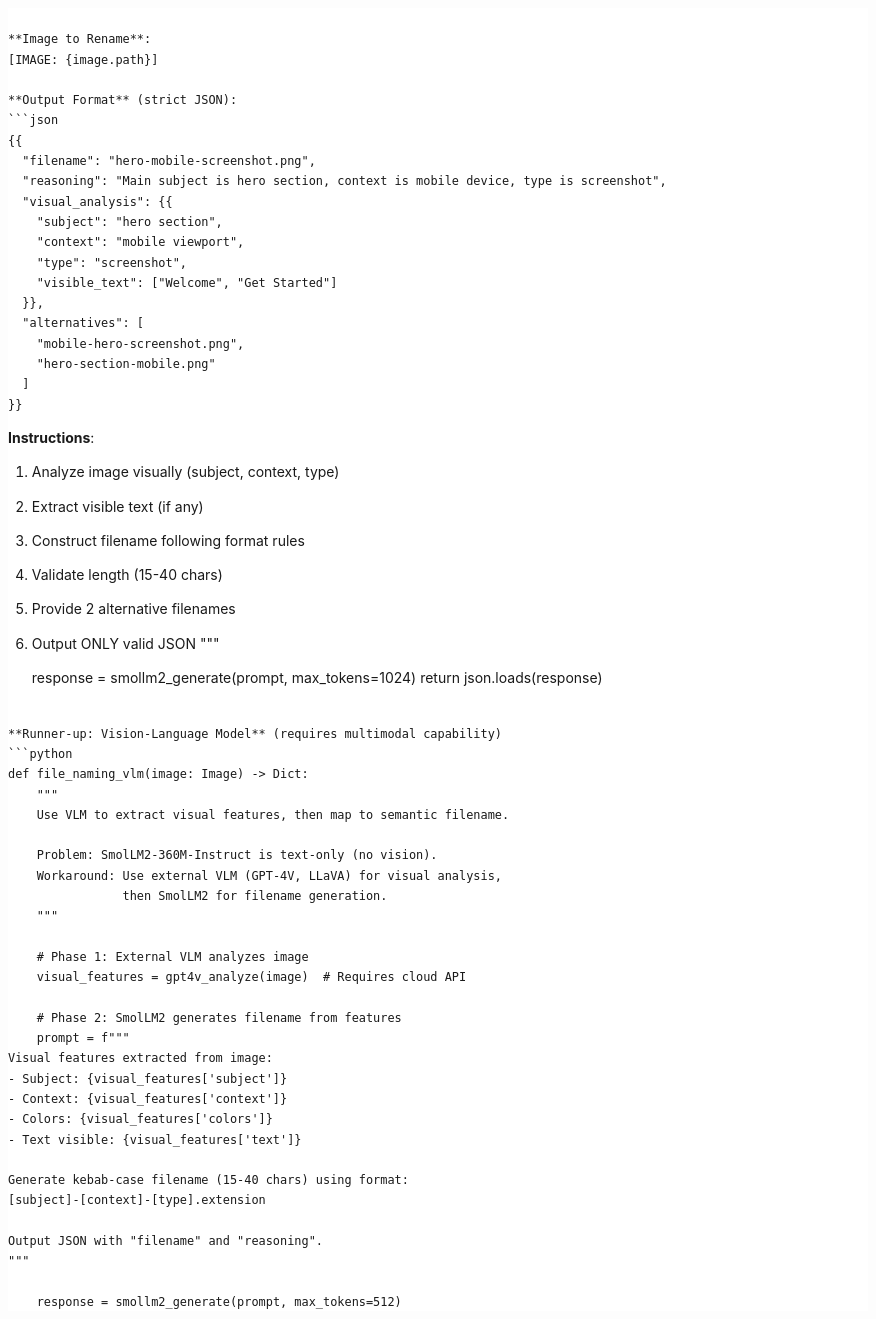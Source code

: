 ```

**Image to Rename**:
[IMAGE: {image.path}]

**Output Format** (strict JSON):
```json
{{
  "filename": "hero-mobile-screenshot.png",
  "reasoning": "Main subject is hero section, context is mobile device, type is screenshot",
  "visual_analysis": {{
    "subject": "hero section",
    "context": "mobile viewport",
    "type": "screenshot",
    "visible_text": ["Welcome", "Get Started"]
  }},
  "alternatives": [
    "mobile-hero-screenshot.png",
    "hero-section-mobile.png"
  ]
}}
```

**Instructions**:
1. Analyze image visually (subject, context, type)
2. Extract visible text (if any)
3. Construct filename following format rules
4. Validate length (15-40 chars)
5. Provide 2 alternative filenames
6. Output ONLY valid JSON
"""

    response = smollm2_generate(prompt, max_tokens=1024)
    return json.loads(response)
```

**Runner-up: Vision-Language Model** (requires multimodal capability)
```python
def file_naming_vlm(image: Image) -> Dict:
    """
    Use VLM to extract visual features, then map to semantic filename.

    Problem: SmolLM2-360M-Instruct is text-only (no vision).
    Workaround: Use external VLM (GPT-4V, LLaVA) for visual analysis,
                then SmolLM2 for filename generation.
    """

    # Phase 1: External VLM analyzes image
    visual_features = gpt4v_analyze(image)  # Requires cloud API

    # Phase 2: SmolLM2 generates filename from features
    prompt = f"""
Visual features extracted from image:
- Subject: {visual_features['subject']}
- Context: {visual_features['context']}
- Colors: {visual_features['colors']}
- Text visible: {visual_features['text']}

Generate kebab-case filename (15-40 chars) using format:
[subject]-[context]-[type].extension

Output JSON with "filename" and "reasoning".
"""

    response = smollm2_generate(prompt, max_tokens=512)
```